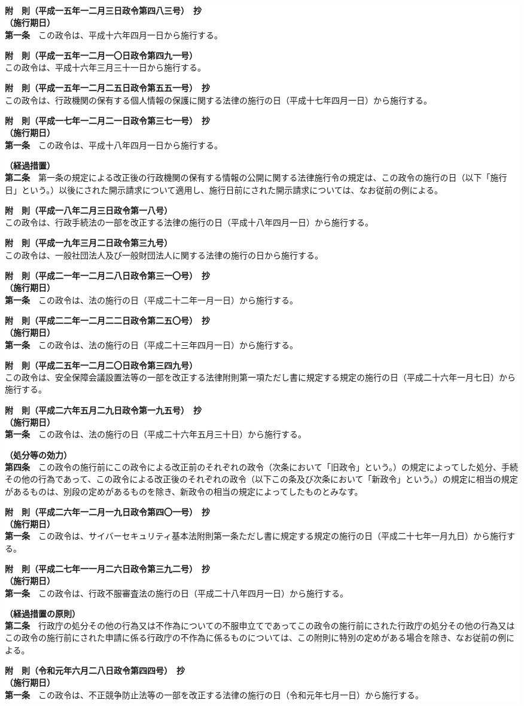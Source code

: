 **附　則（平成一五年一二月三日政令第四八三号）　抄**  
**（施行期日）**  
**第一条**　この政令は、平成十六年四月一日から施行する。  
  
**附　則（平成一五年一二月一〇日政令第四九一号）**  
この政令は、平成十六年三月三十一日から施行する。  
  
**附　則（平成一五年一二月二五日政令第五五一号）　抄**  
この政令は、行政機関の保有する個人情報の保護に関する法律の施行の日（平成十七年四月一日）から施行する。  
  
**附　則（平成一七年一二月二一日政令第三七一号）　抄**  
**（施行期日）**  
**第一条**　この政令は、平成十八年四月一日から施行する。  
  
**（経過措置）**  
**第二条**　第一条の規定による改正後の行政機関の保有する情報の公開に関する法律施行令の規定は、この政令の施行の日（以下「施行日」という。）以後にされた開示請求について適用し、施行日前にされた開示請求については、なお従前の例による。  
  
**附　則（平成一八年二月三日政令第一八号）**  
この政令は、行政手続法の一部を改正する法律の施行の日（平成十八年四月一日）から施行する。  
  
**附　則（平成一九年三月二日政令第三九号）**  
この政令は、一般社団法人及び一般財団法人に関する法律の施行の日から施行する。  
  
**附　則（平成二一年一二月二八日政令第三一〇号）　抄**  
**（施行期日）**  
**第一条**　この政令は、法の施行の日（平成二十二年一月一日）から施行する。  
  
**附　則（平成二二年一二月二二日政令第二五〇号）　抄**  
**（施行期日）**  
**第一条**　この政令は、法の施行の日（平成二十三年四月一日）から施行する。  
  
**附　則（平成二五年一二月二〇日政令第三四九号）**  
この政令は、安全保障会議設置法等の一部を改正する法律附則第一項ただし書に規定する規定の施行の日（平成二十六年一月七日）から施行する。  
  
**附　則（平成二六年五月二九日政令第一九五号）　抄**  
**（施行期日）**  
**第一条**　この政令は、法の施行の日（平成二十六年五月三十日）から施行する。  
  
**（処分等の効力）**  
**第四条**　この政令の施行前にこの政令による改正前のそれぞれの政令（次条において「旧政令」という。）の規定によってした処分、手続その他の行為であって、この政令による改正後のそれぞれの政令（以下この条及び次条において「新政令」という。）の規定に相当の規定があるものは、別段の定めがあるものを除き、新政令の相当の規定によってしたものとみなす。  
  
**附　則（平成二六年一二月一九日政令第四〇一号）　抄**  
**（施行期日）**  
**第一条**　この政令は、サイバーセキュリティ基本法附則第一条ただし書に規定する規定の施行の日（平成二十七年一月九日）から施行する。  
  
**附　則（平成二七年一一月二六日政令第三九二号）　抄**  
**（施行期日）**  
**第一条**　この政令は、行政不服審査法の施行の日（平成二十八年四月一日）から施行する。  
  
**（経過措置の原則）**  
**第二条**　行政庁の処分その他の行為又は不作為についての不服申立てであってこの政令の施行前にされた行政庁の処分その他の行為又はこの政令の施行前にされた申請に係る行政庁の不作為に係るものについては、この附則に特別の定めがある場合を除き、なお従前の例による。  
  
**附　則（令和元年六月二八日政令第四四号）　抄**  
**（施行期日）**  
**第一条**　この政令は、不正競争防止法等の一部を改正する法律の施行の日（令和元年七月一日）から施行する。  
  